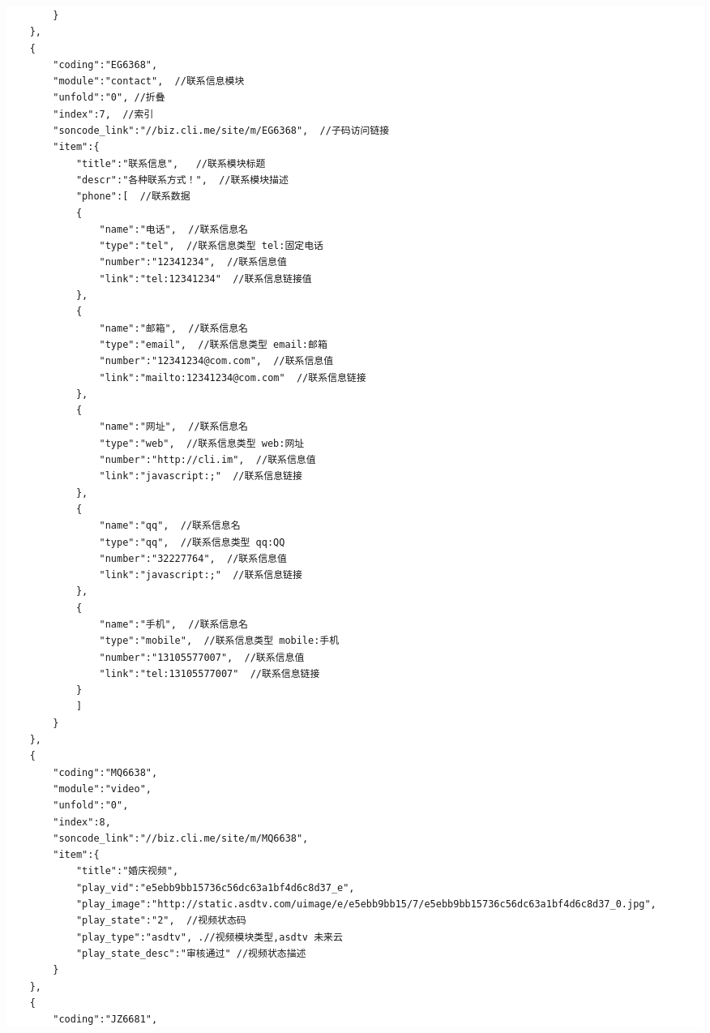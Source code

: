 ```
        }
    },
    {
        "coding":"EG6368",
        "module":"contact",  //联系信息模块
        "unfold":"0", //折叠
        "index":7,  //索引
        "soncode_link":"//biz.cli.me/site/m/EG6368",  //子码访问链接
        "item":{
            "title":"联系信息",   //联系模块标题
            "descr":"各种联系方式！",  //联系模块描述
            "phone":[  //联系数据
            {
                "name":"电话",  //联系信息名
                "type":"tel",  //联系信息类型 tel:固定电话
                "number":"12341234",  //联系信息值
                "link":"tel:12341234"  //联系信息链接值
            },
            {
                "name":"邮箱",  //联系信息名
                "type":"email",  //联系信息类型 email:邮箱
                "number":"12341234@com.com",  //联系信息值
                "link":"mailto:12341234@com.com"  //联系信息链接
            },
            {
                "name":"网址",  //联系信息名
                "type":"web",  //联系信息类型 web:网址
                "number":"http://cli.im",  //联系信息值
                "link":"javascript:;"  //联系信息链接
            },
            {
                "name":"qq",  //联系信息名
                "type":"qq",  //联系信息类型 qq:QQ
                "number":"32227764",  //联系信息值
                "link":"javascript:;"  //联系信息链接
            },
            {
                "name":"手机",  //联系信息名
                "type":"mobile",  //联系信息类型 mobile:手机
                "number":"13105577007",  //联系信息值
                "link":"tel:13105577007"  //联系信息链接
            }
            ]
        }
    },
    {
        "coding":"MQ6638",
        "module":"video",
        "unfold":"0",
        "index":8,
        "soncode_link":"//biz.cli.me/site/m/MQ6638",
        "item":{
            "title":"婚庆视频",  
            "play_vid":"e5ebb9bb15736c56dc63a1bf4d6c8d37_e",
            "play_image":"http://static.asdtv.com/uimage/e/e5ebb9bb15/7/e5ebb9bb15736c56dc63a1bf4d6c8d37_0.jpg",
            "play_state":"2",  //视频状态码
            "play_type":"asdtv", .//视频模块类型,asdtv 未来云
            "play_state_desc":"审核通过" //视频状态描述
        }
    },
    {
        "coding":"JZ6681",
```